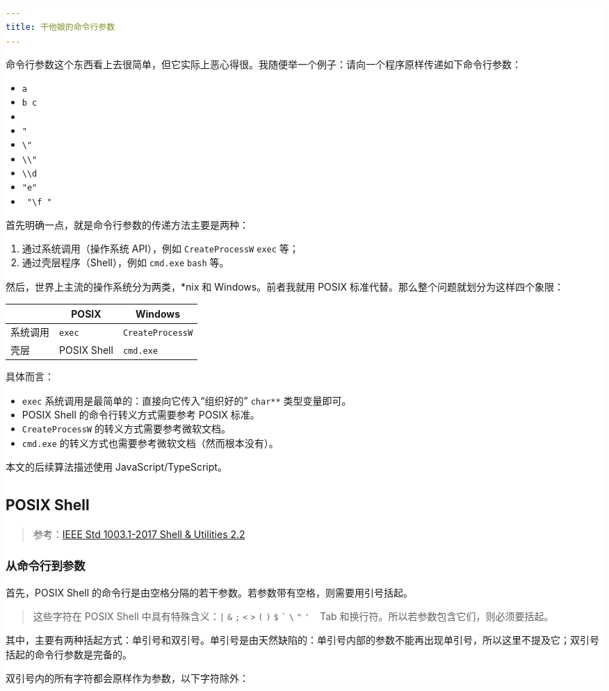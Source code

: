 ```yaml
---
title: 干他娘的命令行参数
---
```


命令行参数这个东西看上去很简单，但它实际上恶心得很。我随便举一个例子：请向一个程序原样传递如下命令行参数：

- `a`
- `b c`
- <code></code>
- `"`
- `\"`
- `\\"`
- `\\d`
- <code>"e"&nbsp;</code>
- <code>&nbsp;"\f \"</code>

首先明确一点，就是命令行参数的传递方法主要是两种：

1. 通过系统调用（操作系统 API），例如 `CreateProcessW` `exec` 等；
2. 通过壳层程序（Shell），例如 `cmd.exe` `bash` 等。

然后，世界上主流的操作系统分为两类，\*nix 和 Windows。前者我就用 POSIX 标准代替。那么整个问题就划分为这样四个象限：

|          | POSIX       | Windows          |
| -------- | ----------- | ---------------- |
| 系统调用 | `exec`      | `CreateProcessW` |
| 壳层     | POSIX Shell | `cmd.exe`        |

具体而言：

- `exec` 系统调用是最简单的：直接向它传入“组织好的” `char**` 类型变量即可。
- POSIX Shell 的命令行转义方式需要参考 POSIX 标准。
- `CreateProcessW` 的转义方式需要参考微软文档。
- `cmd.exe` 的转义方式也需要参考微软文档（然而根本没有）。

本文的后续算法描述使用 JavaScript/TypeScript。

## POSIX Shell

> 参考：[IEEE Std 1003.1-2017 Shell & Utilities 2.2](https://pubs.opengroup.org/onlinepubs/9699919799.2018edition/utilities/V3_chap02.html)

### 从命令行到参数

首先，POSIX Shell 的命令行是由空格分隔的若干参数。若参数带有空格，则需要用引号括起。

> 这些字符在 POSIX Shell 中具有特殊含义：`|` `&` `;` `<` `>` `(` `)` `$` <code>&grave;</code> `\` `"` `'` <code>&nbsp;</code> Tab 和换行符。所以若参数包含它们，则必须要括起。

其中，主要有两种括起方式：单引号和双引号。单引号是由天然缺陷的：单引号内部的参数不能再出现单引号，所以这里不提及它；双引号括起的命令行参数是完备的。

双引号内的所有字符都会原样作为参数，以下字符除外：
